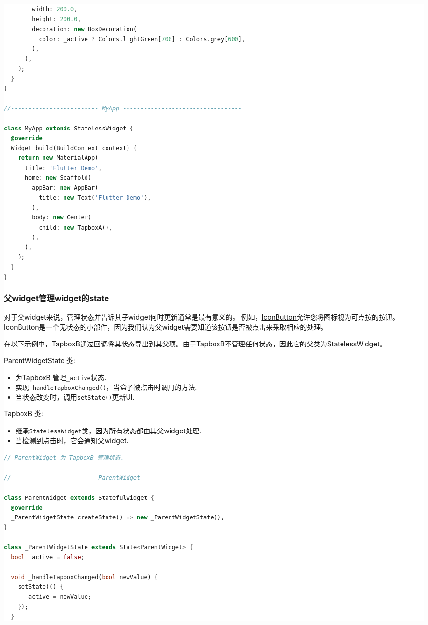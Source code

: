 ```dart
        width: 200.0,
        height: 200.0,
        decoration: new BoxDecoration(
          color: _active ? Colors.lightGreen[700] : Colors.grey[600],
        ),
      ),
    );
  }
}

//------------------------- MyApp ----------------------------------

class MyApp extends StatelessWidget {
  @override
  Widget build(BuildContext context) {
    return new MaterialApp(
      title: 'Flutter Demo',
      home: new Scaffold(
        appBar: new AppBar(
          title: new Text('Flutter Demo'),
        ),
        body: new Center(
          child: new TapboxA(),
        ),
      ),
    );
  }
}
```

### 父widget管理widget的state

对于父widget来说，管理状态并告诉其子widget何时更新通常是最有意义的。 例如，[IconButton](https://docs.flutter.io/flutter/material/IconButton-class.html)允许您将图标视为可点按的按钮。 IconButton是一个无状态的小部件，因为我们认为父widget需要知道该按钮是否被点击来采取相应的处理。

在以下示例中，TapboxB通过回调将其状态导出到其父项。由于TapboxB不管理任何状态，因此它的父类为StatelessWidget。

ParentWidgetState 类:

- 为TapboxB 管理`_active`状态.
- 实现`_handleTapboxChanged()`，当盒子被点击时调用的方法.
- 当状态改变时，调用`setState()`更新UI.

TapboxB 类:

- 继承`StatelessWidget`类，因为所有状态都由其父widget处理.
- 当检测到点击时，它会通知父widget.

```dart
// ParentWidget 为 TapboxB 管理状态.

//------------------------ ParentWidget --------------------------------

class ParentWidget extends StatefulWidget {
  @override
  _ParentWidgetState createState() => new _ParentWidgetState();
}

class _ParentWidgetState extends State<ParentWidget> {
  bool _active = false;

  void _handleTapboxChanged(bool newValue) {
    setState(() {
      _active = newValue;
    });
  }
```